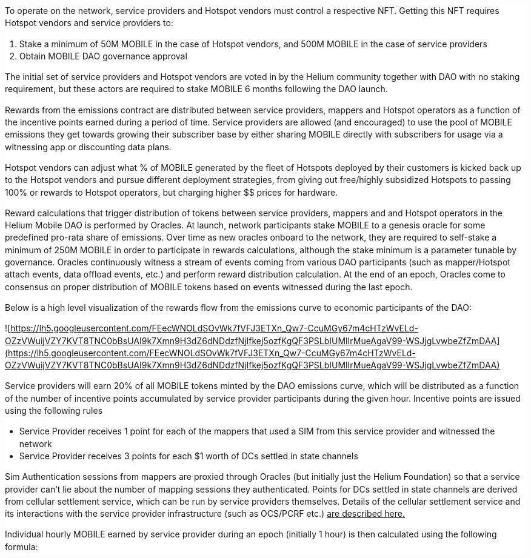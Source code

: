 To operate on the network, service providers and Hotspot vendors must control a respective NFT.
Getting this NFT requires Hotspot vendors and service providers to:

1. Stake a minimum of 50M MOBILE in the case of Hotspot vendors, and 500M MOBILE in the case of
   service providers
2. Obtain MOBILE DAO governance approval

The initial set of service providers and Hotspot vendors are voted in by the Helium community
together with DAO with no staking requirement, but these actors are required to stake MOBILE 6
months following the DAO launch.

Rewards from the emissions contract are distributed between service providers, mappers and Hotspot
operators as a function of the incentive points earned during a period of time. Service providers
are allowed (and encouraged) to use the pool of MOBILE emissions they get towards growing their
subscriber base by either sharing MOBILE directly with subscribers for usage via a witnessing app or
discounting data plans.

Hotspot vendors can adjust what % of MOBILE generated by the fleet of Hotspots deployed by their
customers is kicked back up to the Hotspot vendors and pursue different deployment strategies, from
giving out free/highly subsidized Hotspots to passing 100% or rewards to Hotspot operators, but
charging higher $$ prices for hardware.

Reward calculations that trigger distribution of tokens between service providers, mappers and and
Hotspot operators in the Helium Mobile DAO is performed by Oracles. At launch, network participants
stake MOBILE to a genesis oracle for some predefined pro-rata share of emissions. Over time as new
oracles onboard to the network, they are required to self-stake a minimum of 250M MOBILE in order to
participate in rewards calculations, although the stake minimum is a parameter tunable by
governance. Oracles continuously witness a stream of events coming from various DAO participants
(such as mapper/Hotspot attach events, data offload events, etc.) and perform reward distribution
calculation. At the end of an epoch, Oracles come to consensus on proper distribution of MOBILE
tokens based on events witnessed during the last epoch.

Below is a high level visualization of the rewards flow from the emissions curve to economic
participants of the DAO:

![https://lh5.googleusercontent.com/FEecWNOLdSOvWk7fVFJ3ETXn_Qw7-CcuMGy67m4cHTzWvELd-OZzVWuijVZY7KVT8TNC0bBsUAI9k7Xmn9H3dZ6dNDdzfNjIfkej5ozfKgQF3PSLbIUMlIrMueAgaV99-WSJjgLvwbeZfZmDAA](https://lh5.googleusercontent.com/FEecWNOLdSOvWk7fVFJ3ETXn_Qw7-CcuMGy67m4cHTzWvELd-OZzVWuijVZY7KVT8TNC0bBsUAI9k7Xmn9H3dZ6dNDdzfNjIfkej5ozfKgQF3PSLbIUMlIrMueAgaV99-WSJjgLvwbeZfZmDAA)

Service providers will earn 20% of all MOBILE tokens minted by the DAO emissions curve, which will
be distributed as a function of the number of incentive points accumulated by service provider
participants during the given hour. Incentive points are issued using the following rules

- Service Provider receives 1 point for each of the mappers that used a SIM from this service
  provider and witnessed the network
- Service Provider receives 3 points for each $1 worth of DCs settled in state channels

Sim Authentication sessions from mappers are proxied through Oracles (but initially just the Helium
Foundation) so that a service provider can’t lie about the number of mapping sessions they
authenticated. Points for DCs settled in state channels are derived from cellular settlement
service, which can be run by service providers themselves. Details of the cellular settlement
service and its interactions with the service provider infrastructure (such as OCS/PCRF etc.)
[are described here.](https://github.com/magma/grants/issues/14)

Individual hourly MOBILE earned by service provider during an epoch (initially 1 hour) is then
calculated using the following formula:
